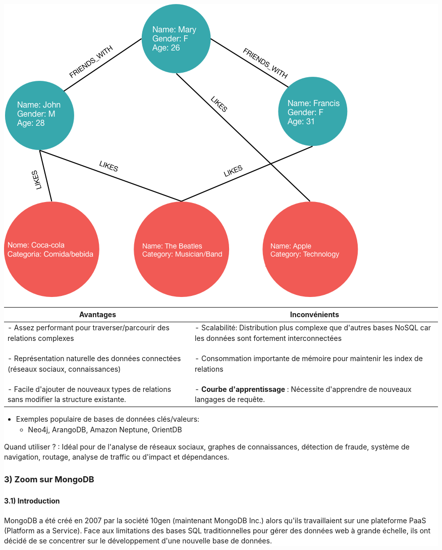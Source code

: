 ![alt text](img/cours6/graph_database_example.png)


| Avantages                                                                                                                                                                                                                                                    | Inconvénients                                                                                                                                                                                                                                                                                    |
| ------------------------------------------------------------------------------------------------------------------------------------------------------------------------------------------------------------------------------------------------------------ | ------------------------------------------------------------------------------------------------------------------------------------------------------------------------------------------------------------------------------------------------------------------------------------------------ |
| - Assez performant pour traverser/parcourir des relations complexes<br><br>- Représentation naturelle des données connectées (réseaux sociaux, connaissances)<br><br>- Facile d'ajouter de nouveaux types de relations sans modifier la structure existante. | - Scalabilité: Distribution plus complexe que d'autres bases NoSQL car les données sont fortement interconnectées<br><br>- Consommation importante de mémoire pour maintenir les index de relations<br><br>- **Courbe d'apprentissage** : Nécessite d'apprendre de nouveaux langages de requête. |

- Exemples populaire de bases de données clés/valeurs:
	- Neo4j, ArangoDB, Amazon Neptune, OrientDB


Quand utiliser ? : 
Idéal pour de l'analyse de réseaux sociaux, graphes de connaissances, détection de fraude, système de navigation, routage, analyse de traffic ou d'impact et dépendances. 




### 3) Zoom sur MongoDB 

#### 3.1) Introduction 
MongoDB a été créé en 2007 par la société 10gen (maintenant MongoDB Inc.) alors qu'ils travaillaient sur une plateforme PaaS (Platform as a Service). Face aux limitations des bases SQL traditionnelles pour gérer des données web à grande échelle, ils ont décidé de se concentrer sur le développement d'une nouvelle base de données.
